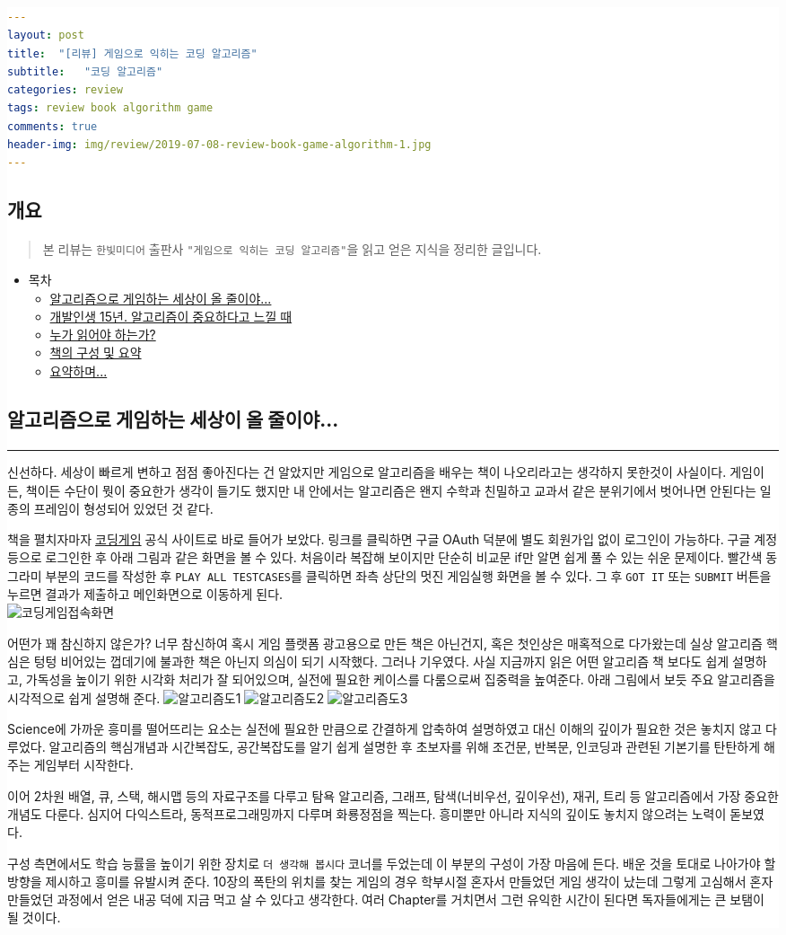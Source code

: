 ```yaml
---
layout: post
title:  "[리뷰] 게임으로 익히는 코딩 알고리즘"
subtitle:   "코딩 알고리즘"
categories: review
tags: review book algorithm game
comments: true
header-img: img/review/2019-07-08-review-book-game-algorithm-1.jpg
---
```


## 개요
> 본 리뷰는 `한빛미디어` 출판사 `"게임으로 익히는 코딩 알고리즘"`을 읽고 얻은 지식을 정리한 글입니다.

- 목차
	- [알고리즘으로 게임하는 세상이 올 줄이야...](#알고리즘으로-게임하는-세상이-올-줄이야) 
	- [개발인생 15년. 알고리즘이 중요하다고 느낄 때](#개발인생-15년-알고리즘이-중요하다고-느낄-때)
	- [누가 읽어야 하는가?](#누가-읽어야-하는가)
	- [책의 구성 및 요약](#책의-구성-및-요약)
	- [요약하며...](#요약하며)
  


## 알고리즘으로 게임하는 세상이 올 줄이야...
---
신선하다. 세상이 빠르게 변하고 점점 좋아진다는 건 알았지만 게임으로 알고리즘을 배우는 책이 나오리라고는 생각하지 못한것이 사실이다. 게임이든, 책이든 수단이 뭣이 중요한가 생각이 들기도 했지만 내 안에서는 알고리즘은 왠지 수학과 친밀하고 교과서 같은 분위기에서 벗어나면 안된다는 일종의 프레임이 형성되어 있었던 것 같다.  

책을 펼치자마자 [코딩게임](https://www.codingame.com/) 공식 사이트로 바로 들어가 보았다. 링크를 클릭하면 구글 OAuth 덕분에 별도 회원가입 없이 로그인이 가능하다. 구글 계정 등으로 로그인한 후 아래 그림과 같은 화면을 볼 수 있다. 처음이라 복잡해 보이지만 단순히 비교문 if만 알면 쉽게 풀 수 있는 쉬운 문제이다. 빨간색 동그라미 부분의 코드를 작성한 후 `PLAY ALL TESTCASES`를 클릭하면 좌측 상단의 멋진 게임실행 화면을 볼 수 있다. 그 후 `GOT IT` 또는 `SUBMIT` 버튼을 누르면 결과가 제출하고 메인화면으로 이동하게 된다.   
![코딩게임접속화면](https://theorydb.github.io/assets/img/review/2019-07-08-review-book-game-algorithm-5.jpg)  
  
어떤가 꽤 참신하지 않은가? 너무 참신하여 혹시 게임 플랫폼 광고용으로 만든 책은 아닌건지, 혹은 첫인상은 매혹적으로 다가왔는데 실상 알고리즘 핵심은 텅텅 비어있는 껍데기에 불과한 책은 아닌지 의심이 되기 시작했다. 그러나 기우였다. 사실 지금까지 읽은 어떤 알고리즘 책 보다도 쉽게 설명하고, 가독성을 높이기 위한 시각화 처리가 잘 되어있으며, 실전에 필요한 케이스를 다룸으로써 집중력을 높여준다. 아래 
그림에서 보듯 주요 알고리즘을 시각적으로 쉽게 설명해 준다.
![알고리즘도1](https://theorydb.github.io/assets/img/review/2019-07-08-review-book-game-algorithm-2.jpg)
![알고리즘도2](https://theorydb.github.io/assets/img/review/2019-07-08-review-book-game-algorithm-3.jpg)
![알고리즘도3](https://theorydb.github.io/assets/img/review/2019-07-08-review-book-game-algorithm-4.jpg)

Science에 가까운 흥미를 떨어뜨리는 요소는 실전에 필요한 만큼으로 간결하게 압축하여 설명하였고 대신 이해의 깊이가 필요한 것은 놓치지 않고 다루었다. 알고리즘의 핵심개념과 시간복잡도, 공간복잡도를 알기 쉽게 설명한 후 초보자를 위해 조건문, 반복문, 인코딩과 관련된 기본기를 탄탄하게 해주는 게임부터 시작한다. 

이어 2차원 배열, 큐, 스택, 해시맵 등의 자료구조를 다루고 탐욕 알고리즘, 그래프, 탐색(너비우선, 깊이우선), 재귀, 트리 등 알고리즘에서 가장 중요한 개념도 다룬다. 심지어 다익스트라, 동적프로그래밍까지 다루며 화룡정점을 찍는다. 흥미뿐만 아니라 지식의 깊이도 놓치지 않으려는 노력이 돋보였다.

구성 측면에서도 학습 능률을 높이기 위한 장치로 `더 생각해 봅시다` 코너를 두었는데 이 부분의 구성이 가장 마음에 든다. 배운 것을 토대로 나아가야 할 방향을 제시하고 흥미를 유발시켜 준다. 10장의 폭탄의 위치를 찾는 게임의 경우 학부시절 혼자서 만들었던 게임 생각이 났는데 그렇게 고심해서 혼자 만들었던 과정에서 얻은 내공 덕에 지금 먹고 살 수 있다고 생각한다. 여러 Chapter를 거치면서 그런 유익한 시간이 된다면 독자들에게는 큰 보탬이 될 것이다. 
